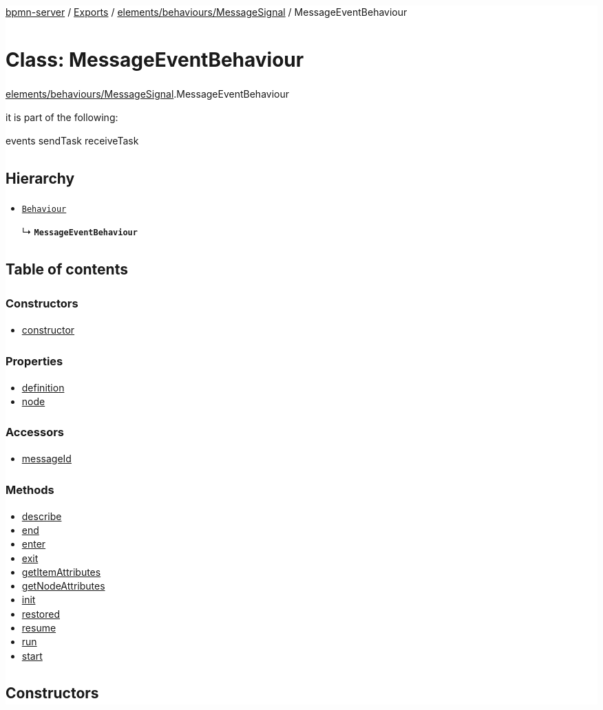 [bpmn-server](../README.md) / [Exports](../modules.md) / [elements/behaviours/MessageSignal](../modules/elements_behaviours_MessageSignal.md) / MessageEventBehaviour

# Class: MessageEventBehaviour

[elements/behaviours/MessageSignal](../modules/elements_behaviours_MessageSignal.md).MessageEventBehaviour

it is part of the following:

 events
 sendTask
 receiveTask

## Hierarchy

- [`Behaviour`](elements_behaviours_Behaviour.Behaviour.md)

  ↳ **`MessageEventBehaviour`**

## Table of contents

### Constructors

- [constructor](elements_behaviours_MessageSignal.MessageEventBehaviour.md#constructor)

### Properties

- [definition](elements_behaviours_MessageSignal.MessageEventBehaviour.md#definition)
- [node](elements_behaviours_MessageSignal.MessageEventBehaviour.md#node)

### Accessors

- [messageId](elements_behaviours_MessageSignal.MessageEventBehaviour.md#messageid)

### Methods

- [describe](elements_behaviours_MessageSignal.MessageEventBehaviour.md#describe)
- [end](elements_behaviours_MessageSignal.MessageEventBehaviour.md#end)
- [enter](elements_behaviours_MessageSignal.MessageEventBehaviour.md#enter)
- [exit](elements_behaviours_MessageSignal.MessageEventBehaviour.md#exit)
- [getItemAttributes](elements_behaviours_MessageSignal.MessageEventBehaviour.md#getitemattributes)
- [getNodeAttributes](elements_behaviours_MessageSignal.MessageEventBehaviour.md#getnodeattributes)
- [init](elements_behaviours_MessageSignal.MessageEventBehaviour.md#init)
- [restored](elements_behaviours_MessageSignal.MessageEventBehaviour.md#restored)
- [resume](elements_behaviours_MessageSignal.MessageEventBehaviour.md#resume)
- [run](elements_behaviours_MessageSignal.MessageEventBehaviour.md#run)
- [start](elements_behaviours_MessageSignal.MessageEventBehaviour.md#start)

## Constructors
